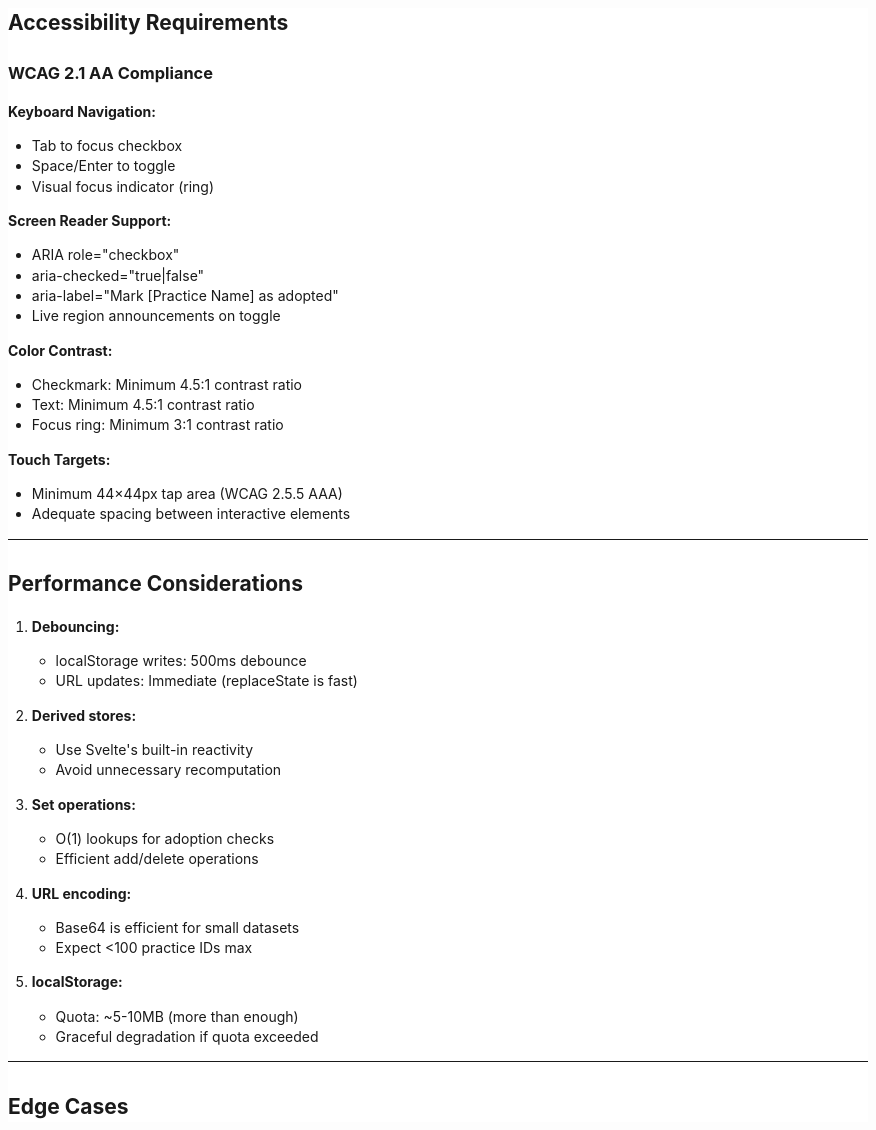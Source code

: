 
## Accessibility Requirements

### WCAG 2.1 AA Compliance

**Keyboard Navigation:**

- Tab to focus checkbox
- Space/Enter to toggle
- Visual focus indicator (ring)

**Screen Reader Support:**

- ARIA role="checkbox"
- aria-checked="true|false"
- aria-label="Mark [Practice Name] as adopted"
- Live region announcements on toggle

**Color Contrast:**

- Checkmark: Minimum 4.5:1 contrast ratio
- Text: Minimum 4.5:1 contrast ratio
- Focus ring: Minimum 3:1 contrast ratio

**Touch Targets:**

- Minimum 44×44px tap area (WCAG 2.5.5 AAA)
- Adequate spacing between interactive elements

---

## Performance Considerations

1. **Debouncing:**
   - localStorage writes: 500ms debounce
   - URL updates: Immediate (replaceState is fast)

2. **Derived stores:**
   - Use Svelte's built-in reactivity
   - Avoid unnecessary recomputation

3. **Set operations:**
   - O(1) lookups for adoption checks
   - Efficient add/delete operations

4. **URL encoding:**
   - Base64 is efficient for small datasets
   - Expect <100 practice IDs max

5. **localStorage:**
   - Quota: ~5-10MB (more than enough)
   - Graceful degradation if quota exceeded

---

## Edge Cases
